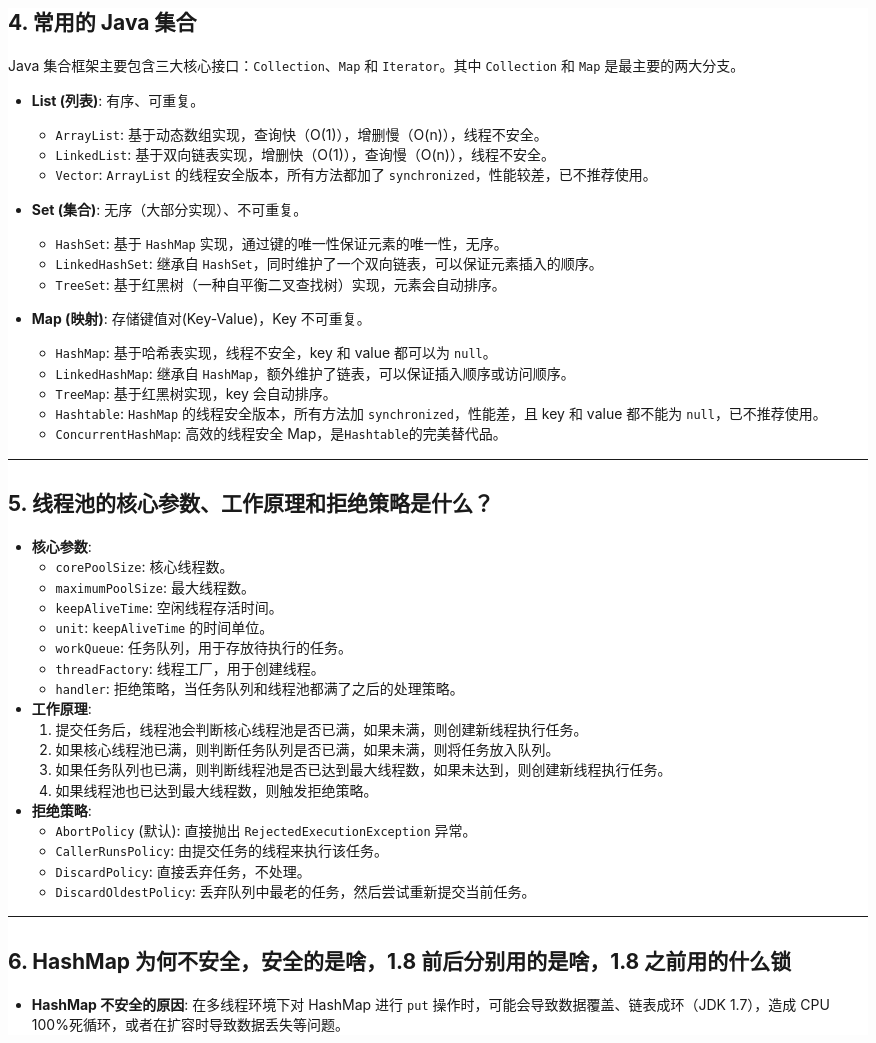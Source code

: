 
## **4. 常用的 Java 集合**

Java 集合框架主要包含三大核心接口：`Collection`、`Map` 和 `Iterator`。其中 `Collection` 和 `Map` 是最主要的两大分支。

- **List (列表)**: 有序、可重复。

  - `ArrayList`: 基于动态数组实现，查询快（O(1)），增删慢（O(n)），线程不安全。
  - `LinkedList`: 基于双向链表实现，增删快（O(1)），查询慢（O(n)），线程不安全。
  - `Vector`: `ArrayList` 的线程安全版本，所有方法都加了 `synchronized`，性能较差，已不推荐使用。

- **Set (集合)**: 无序（大部分实现）、不可重复。

  - `HashSet`: 基于 `HashMap` 实现，通过键的唯一性保证元素的唯一性，无序。
  - `LinkedHashSet`: 继承自 `HashSet`，同时维护了一个双向链表，可以保证元素插入的顺序。
  - `TreeSet`: 基于红黑树（一种自平衡二叉查找树）实现，元素会自动排序。

- **Map (映射)**: 存储键值对(Key-Value)，Key 不可重复。
  - `HashMap`: 基于哈希表实现，线程不安全，key 和 value 都可以为 `null`。
  - `LinkedHashMap`: 继承自 `HashMap`，额外维护了链表，可以保证插入顺序或访问顺序。
  - `TreeMap`: 基于红黑树实现，key 会自动排序。
  - `Hashtable`: `HashMap` 的线程安全版本，所有方法加 `synchronized`，性能差，且 key 和 value 都不能为 `null`，已不推荐使用。
  - `ConcurrentHashMap`: 高效的线程安全 Map，是`Hashtable`的完美替代品。

---

## **5. 线程池的核心参数、工作原理和拒绝策略是什么？**

- **核心参数**:
  - `corePoolSize`: 核心线程数。
  - `maximumPoolSize`: 最大线程数。
  - `keepAliveTime`: 空闲线程存活时间。
  - `unit`: `keepAliveTime` 的时间单位。
  - `workQueue`: 任务队列，用于存放待执行的任务。
  - `threadFactory`: 线程工厂，用于创建线程。
  - `handler`: 拒绝策略，当任务队列和线程池都满了之后的处理策略。
- **工作原理**:
  1.  提交任务后，线程池会判断核心线程池是否已满，如果未满，则创建新线程执行任务。
  2.  如果核心线程池已满，则判断任务队列是否已满，如果未满，则将任务放入队列。
  3.  如果任务队列也已满，则判断线程池是否已达到最大线程数，如果未达到，则创建新线程执行任务。
  4.  如果线程池也已达到最大线程数，则触发拒绝策略。
- **拒绝策略**:
  - `AbortPolicy` (默认): 直接抛出 `RejectedExecutionException` 异常。
  - `CallerRunsPolicy`: 由提交任务的线程来执行该任务。
  - `DiscardPolicy`: 直接丢弃任务，不处理。
  - `DiscardOldestPolicy`: 丢弃队列中最老的任务，然后尝试重新提交当前任务。

---

## **6. HashMap 为何不安全，安全的是啥，1.8 前后分别用的是啥，1.8 之前用的什么锁**

- **HashMap 不安全的原因**: 在多线程环境下对 HashMap 进行 `put` 操作时，可能会导致数据覆盖、链表成环（JDK 1.7），造成 CPU 100%死循环，或者在扩容时导致数据丢失等问题。
